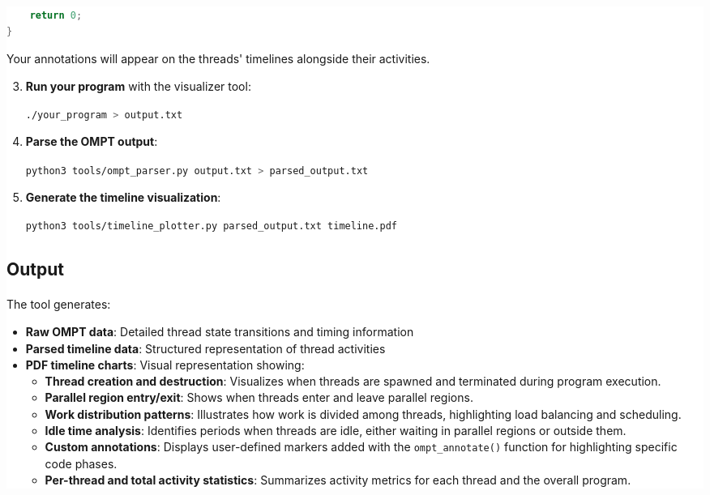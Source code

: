    ```c
       return 0;
   }
   ```
   Your annotations will appear on the threads' timelines alongside their activities.

3. **Run your program** with the visualizer tool:
   ```bash
   ./your_program > output.txt
   ```

4. **Parse the OMPT output**:
   ```bash
   python3 tools/ompt_parser.py output.txt > parsed_output.txt
   ```

5. **Generate the timeline visualization**:
   ```bash
   python3 tools/timeline_plotter.py parsed_output.txt timeline.pdf
   ```

## Output

The tool generates:
- **Raw OMPT data**: Detailed thread state transitions and timing information
- **Parsed timeline data**: Structured representation of thread activities
- **PDF timeline charts**: Visual representation showing:
	- **Thread creation and destruction**: Visualizes when threads are spawned and terminated during program execution.
	- **Parallel region entry/exit**: Shows when threads enter and leave parallel regions.
	- **Work distribution patterns**: Illustrates how work is divided among threads, highlighting load balancing and scheduling.
	- **Idle time analysis**: Identifies periods when threads are idle, either waiting in parallel regions or outside them.
	- **Custom annotations**: Displays user-defined markers added with the `ompt_annotate()` function for highlighting specific code phases.
	- **Per-thread and total activity statistics**: Summarizes activity metrics for each thread and the overall program.


